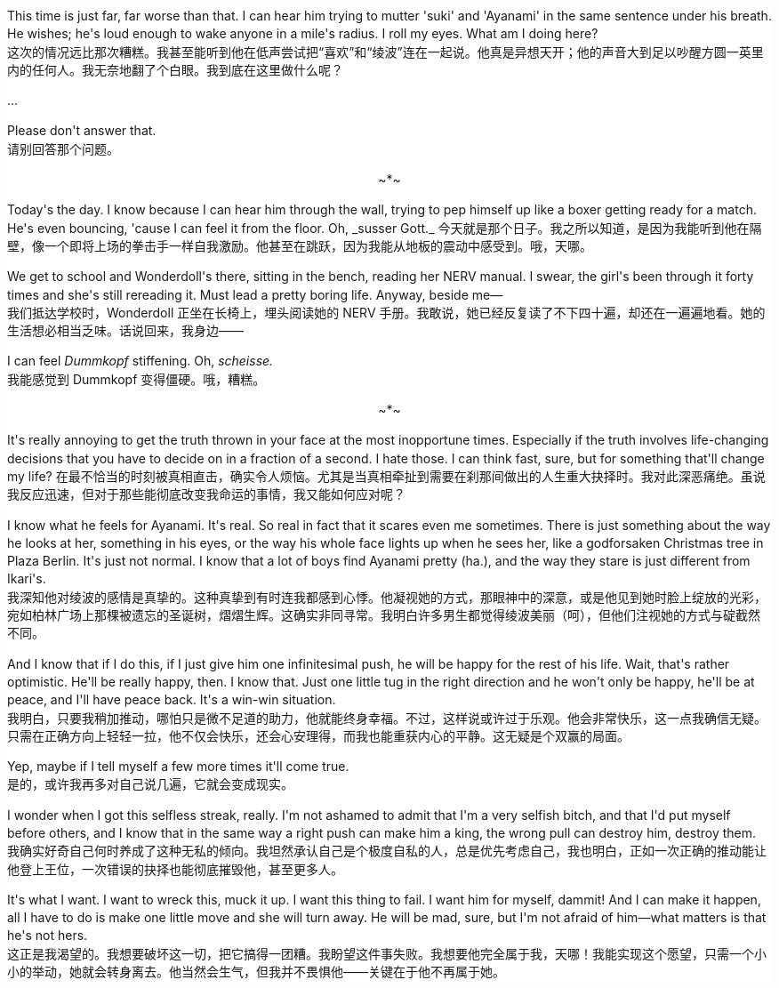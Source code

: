 This time is just far, far worse than that. I can hear him trying to mutter 'suki' and 'Ayanami' in the same sentence under his breath. He wishes; he's loud enough to wake anyone in a mile's radius. I roll my eyes. What am I doing here?  
这次的情况远比那次糟糕。我甚至能听到他在低声尝试把“喜欢”和“绫波”连在一起说。他真是异想天开；他的声音大到足以吵醒方圆一英里内的任何人。我无奈地翻了个白眼。我到底在这里做什么呢？

…

Please don't answer that.  
请别回答那个问题。
<p align="center">~*~</p>
Today's the day. I know because I can hear him through the wall, trying to pep himself up like a boxer getting ready for a match. He's even bouncing, 'cause I can feel it from the floor. Oh, _susser Gott._  
今天就是那个日子。我之所以知道，是因为我能听到他在隔壁，像一个即将上场的拳击手一样自我激励。他甚至在跳跃，因为我能从地板的震动中感受到。哦，天哪。

We get to school and Wonderdoll's there, sitting in the bench, reading her NERV manual. I swear, the girl's been through it forty times and she's still rereading it. Must lead a pretty boring life. Anyway, beside me—  
我们抵达学校时，Wonderdoll 正坐在长椅上，埋头阅读她的 NERV 手册。我敢说，她已经反复读了不下四十遍，却还在一遍遍地看。她的生活想必相当乏味。话说回来，我身边——

I can feel _Dummkopf_ stiffening. Oh, _scheisse._  
我能感觉到 Dummkopf 变得僵硬。哦，糟糕。
<p align="center">~*~</p>
It's really annoying to get the truth thrown in your face at the most inopportune times. Especially if the truth involves life-changing decisions that you have to decide on in a fraction of a second. I hate those. I can think fast, sure, but for something that'll change my life?  
在最不恰当的时刻被真相直击，确实令人烦恼。尤其是当真相牵扯到需要在刹那间做出的人生重大抉择时。我对此深恶痛绝。虽说我反应迅速，但对于那些能彻底改变我命运的事情，我又能如何应对呢？

I know what he feels for Ayanami. It's real. So real in fact that it scares even me sometimes. There is just something about the way he looks at her, something in his eyes, or the way his whole face lights up when he sees her, like a godforsaken Christmas tree in Plaza Berlin. It's just not normal. I know that a lot of boys find Ayanami pretty (ha.), and the way they stare is just different from Ikari's.  
我深知他对绫波的感情是真挚的。这种真挚到有时连我都感到心悸。他凝视她的方式，那眼神中的深意，或是他见到她时脸上绽放的光彩，宛如柏林广场上那棵被遗忘的圣诞树，熠熠生辉。这确实非同寻常。我明白许多男生都觉得绫波美丽（呵），但他们注视她的方式与碇截然不同。

And I know that if I do this, if I just give him one infinitesimal push, he will be happy for the rest of his life. Wait, that's rather optimistic. He'll be really happy, then. I know that. Just one little tug in the right direction and he won't only be happy, he'll be at peace, and I'll have peace back. It's a win-win situation.  
我明白，只要我稍加推动，哪怕只是微不足道的助力，他就能终身幸福。不过，这样说或许过于乐观。他会非常快乐，这一点我确信无疑。只需在正确方向上轻轻一拉，他不仅会快乐，还会心安理得，而我也能重获内心的平静。这无疑是个双赢的局面。

Yep, maybe if I tell myself a few more times it'll come true.  
是的，或许我再多对自己说几遍，它就会变成现实。

I wonder when I got this selfless streak, really. I'm not ashamed to admit that I'm a very selfish bitch, and that I'd put myself before others, and I know that in the same way a right push can make him a king, the wrong pull can destroy him, destroy them.  
我确实好奇自己何时养成了这种无私的倾向。我坦然承认自己是个极度自私的人，总是优先考虑自己，我也明白，正如一次正确的推动能让他登上王位，一次错误的抉择也能彻底摧毁他，甚至更多人。

It's what I want. I want to wreck this, muck it up. I want this thing to fail. I want him for myself, dammit! And I can make it happen, all I have to do is make one little move and she will turn away. He will be mad, sure, but I'm not afraid of him—what matters is that he's not hers.  
这正是我渴望的。我想要破坏这一切，把它搞得一团糟。我盼望这件事失败。我想要他完全属于我，天哪！我能实现这个愿望，只需一个小小的举动，她就会转身离去。他当然会生气，但我并不畏惧他——关键在于他不再属于她。
